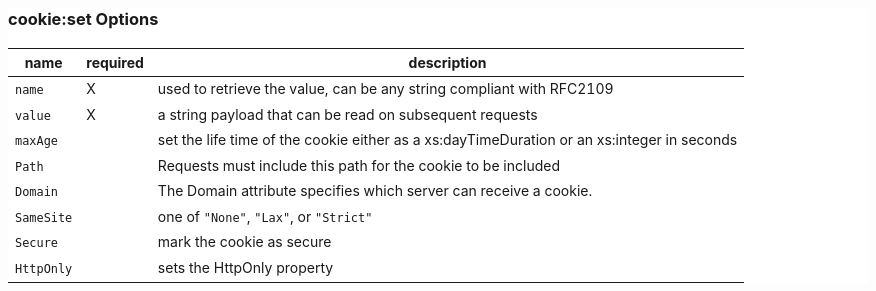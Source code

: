 ### cookie:set Options

| name | required | description |
| ---- | ---- | ---- |
| `name` | X | used to retrieve the value, can be any string compliant with RFC2109 |
| `value` | X | a string payload that can be read on subsequent requests |
| `maxAge` |  | set the life time of the cookie either as a xs:dayTimeDuration or an xs:integer in seconds |
| `Path` |  | Requests must include this path for the cookie to be included |
| `Domain` |  | The Domain attribute specifies which server can receive a cookie. |
| `SameSite` |  | one of `"None"`, `"Lax"`, or `"Strict"` |
| `Secure` |  | mark the cookie as secure |
| `HttpOnly` |  | sets the HttpOnly property |
